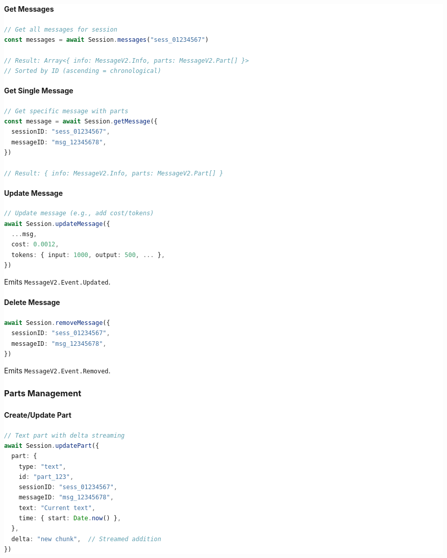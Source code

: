 #### Get Messages

```typescript
// Get all messages for session
const messages = await Session.messages("sess_01234567")

// Result: Array<{ info: MessageV2.Info, parts: MessageV2.Part[] }>
// Sorted by ID (ascending = chronological)
```

#### Get Single Message

```typescript
// Get specific message with parts
const message = await Session.getMessage({
  sessionID: "sess_01234567",
  messageID: "msg_12345678",
})

// Result: { info: MessageV2.Info, parts: MessageV2.Part[] }
```

#### Update Message

```typescript
// Update message (e.g., add cost/tokens)
await Session.updateMessage({
  ...msg,
  cost: 0.0012,
  tokens: { input: 1000, output: 500, ... },
})
```

Emits `MessageV2.Event.Updated`.

#### Delete Message

```typescript
await Session.removeMessage({
  sessionID: "sess_01234567",
  messageID: "msg_12345678",
})
```

Emits `MessageV2.Event.Removed`.

### Parts Management

#### Create/Update Part

```typescript
// Text part with delta streaming
await Session.updatePart({
  part: {
    type: "text",
    id: "part_123",
    sessionID: "sess_01234567",
    messageID: "msg_12345678",
    text: "Current text",
    time: { start: Date.now() },
  },
  delta: "new chunk",  // Streamed addition
})
```
